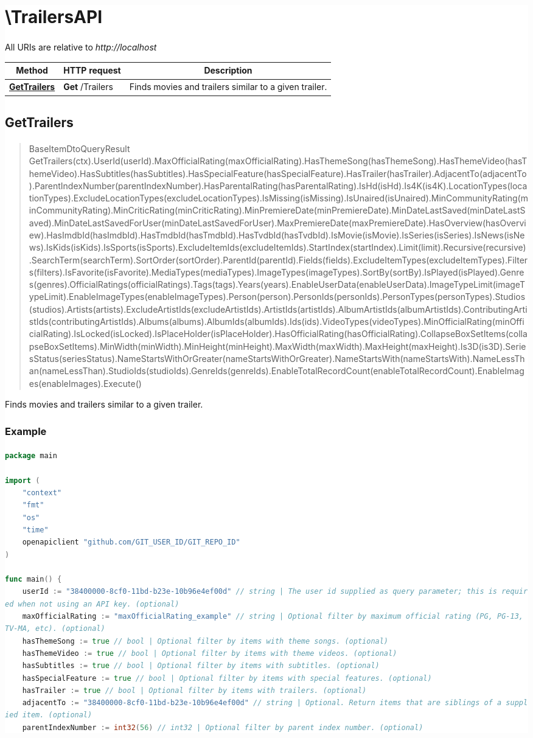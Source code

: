 # \TrailersAPI

All URIs are relative to *http://localhost*

Method | HTTP request | Description
------------- | ------------- | -------------
[**GetTrailers**](TrailersAPI.md#GetTrailers) | **Get** /Trailers | Finds movies and trailers similar to a given trailer.



## GetTrailers

> BaseItemDtoQueryResult GetTrailers(ctx).UserId(userId).MaxOfficialRating(maxOfficialRating).HasThemeSong(hasThemeSong).HasThemeVideo(hasThemeVideo).HasSubtitles(hasSubtitles).HasSpecialFeature(hasSpecialFeature).HasTrailer(hasTrailer).AdjacentTo(adjacentTo).ParentIndexNumber(parentIndexNumber).HasParentalRating(hasParentalRating).IsHd(isHd).Is4K(is4K).LocationTypes(locationTypes).ExcludeLocationTypes(excludeLocationTypes).IsMissing(isMissing).IsUnaired(isUnaired).MinCommunityRating(minCommunityRating).MinCriticRating(minCriticRating).MinPremiereDate(minPremiereDate).MinDateLastSaved(minDateLastSaved).MinDateLastSavedForUser(minDateLastSavedForUser).MaxPremiereDate(maxPremiereDate).HasOverview(hasOverview).HasImdbId(hasImdbId).HasTmdbId(hasTmdbId).HasTvdbId(hasTvdbId).IsMovie(isMovie).IsSeries(isSeries).IsNews(isNews).IsKids(isKids).IsSports(isSports).ExcludeItemIds(excludeItemIds).StartIndex(startIndex).Limit(limit).Recursive(recursive).SearchTerm(searchTerm).SortOrder(sortOrder).ParentId(parentId).Fields(fields).ExcludeItemTypes(excludeItemTypes).Filters(filters).IsFavorite(isFavorite).MediaTypes(mediaTypes).ImageTypes(imageTypes).SortBy(sortBy).IsPlayed(isPlayed).Genres(genres).OfficialRatings(officialRatings).Tags(tags).Years(years).EnableUserData(enableUserData).ImageTypeLimit(imageTypeLimit).EnableImageTypes(enableImageTypes).Person(person).PersonIds(personIds).PersonTypes(personTypes).Studios(studios).Artists(artists).ExcludeArtistIds(excludeArtistIds).ArtistIds(artistIds).AlbumArtistIds(albumArtistIds).ContributingArtistIds(contributingArtistIds).Albums(albums).AlbumIds(albumIds).Ids(ids).VideoTypes(videoTypes).MinOfficialRating(minOfficialRating).IsLocked(isLocked).IsPlaceHolder(isPlaceHolder).HasOfficialRating(hasOfficialRating).CollapseBoxSetItems(collapseBoxSetItems).MinWidth(minWidth).MinHeight(minHeight).MaxWidth(maxWidth).MaxHeight(maxHeight).Is3D(is3D).SeriesStatus(seriesStatus).NameStartsWithOrGreater(nameStartsWithOrGreater).NameStartsWith(nameStartsWith).NameLessThan(nameLessThan).StudioIds(studioIds).GenreIds(genreIds).EnableTotalRecordCount(enableTotalRecordCount).EnableImages(enableImages).Execute()

Finds movies and trailers similar to a given trailer.

### Example

```go
package main

import (
	"context"
	"fmt"
	"os"
    "time"
	openapiclient "github.com/GIT_USER_ID/GIT_REPO_ID"
)

func main() {
	userId := "38400000-8cf0-11bd-b23e-10b96e4ef00d" // string | The user id supplied as query parameter; this is required when not using an API key. (optional)
	maxOfficialRating := "maxOfficialRating_example" // string | Optional filter by maximum official rating (PG, PG-13, TV-MA, etc). (optional)
	hasThemeSong := true // bool | Optional filter by items with theme songs. (optional)
	hasThemeVideo := true // bool | Optional filter by items with theme videos. (optional)
	hasSubtitles := true // bool | Optional filter by items with subtitles. (optional)
	hasSpecialFeature := true // bool | Optional filter by items with special features. (optional)
	hasTrailer := true // bool | Optional filter by items with trailers. (optional)
	adjacentTo := "38400000-8cf0-11bd-b23e-10b96e4ef00d" // string | Optional. Return items that are siblings of a supplied item. (optional)
	parentIndexNumber := int32(56) // int32 | Optional filter by parent index number. (optional)
```